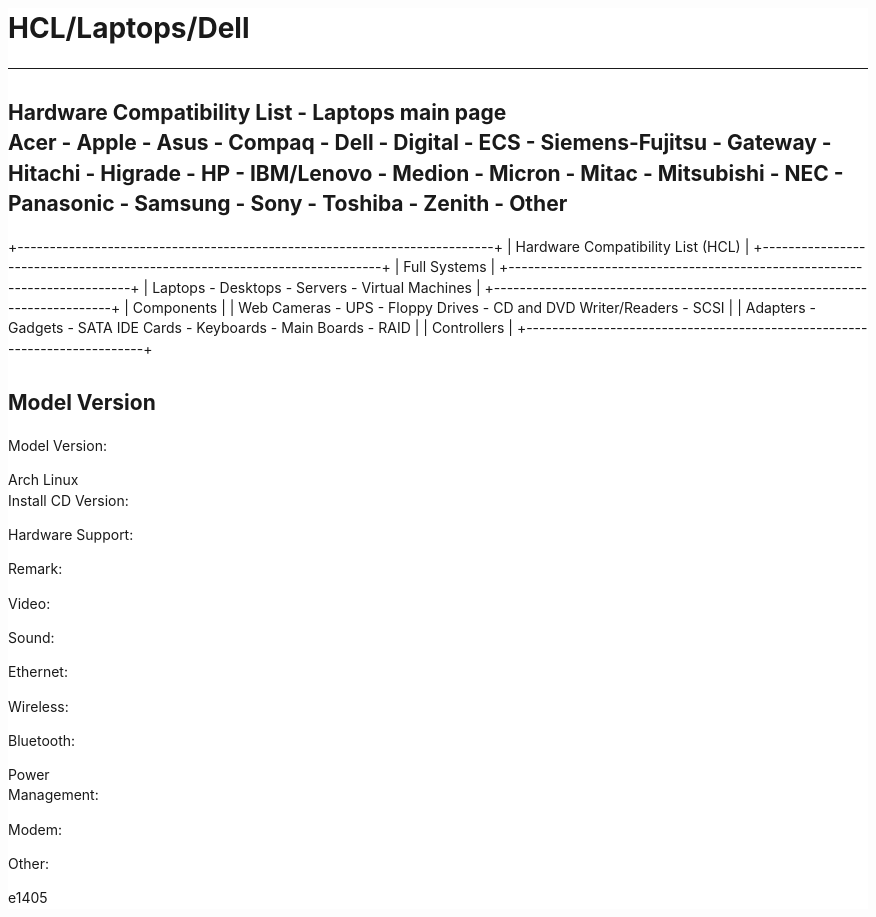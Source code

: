 HCL/Laptops/Dell
================

  -----------------------------------------------------------------------------------------------------------------------------------------------------------------------------------------------------------------------------
  Hardware Compatibility List - Laptops main page   
   Acer - Apple - Asus - Compaq - Dell - Digital - ECS - Siemens-Fujitsu - Gateway - Hitachi - Higrade - HP - IBM/Lenovo - Medion - Micron - Mitac - Mitsubishi - NEC - Panasonic - Samsung - Sony - Toshiba - Zenith - Other
  -----------------------------------------------------------------------------------------------------------------------------------------------------------------------------------------------------------------------------

+--------------------------------------------------------------------------+
| Hardware Compatibility List (HCL)                                        |
+--------------------------------------------------------------------------+
| Full Systems                                                             |
+--------------------------------------------------------------------------+
| Laptops - Desktops - Servers - Virtual Machines                          |
+--------------------------------------------------------------------------+
| Components                                                               |
| Web Cameras - UPS - Floppy Drives - CD and DVD Writer/Readers - SCSI     |
| Adapters - Gadgets - SATA IDE Cards - Keyboards - Main Boards - RAID     |
| Controllers                                                              |
+--------------------------------------------------------------------------+

Model Version
-------------

Model Version:

Arch Linux  
Install CD Version:  

Hardware Support:

Remark:

Video:

Sound:

Ethernet:

Wireless:

Bluetooth:

Power  
Management:  

Modem:

Other:

e1405
